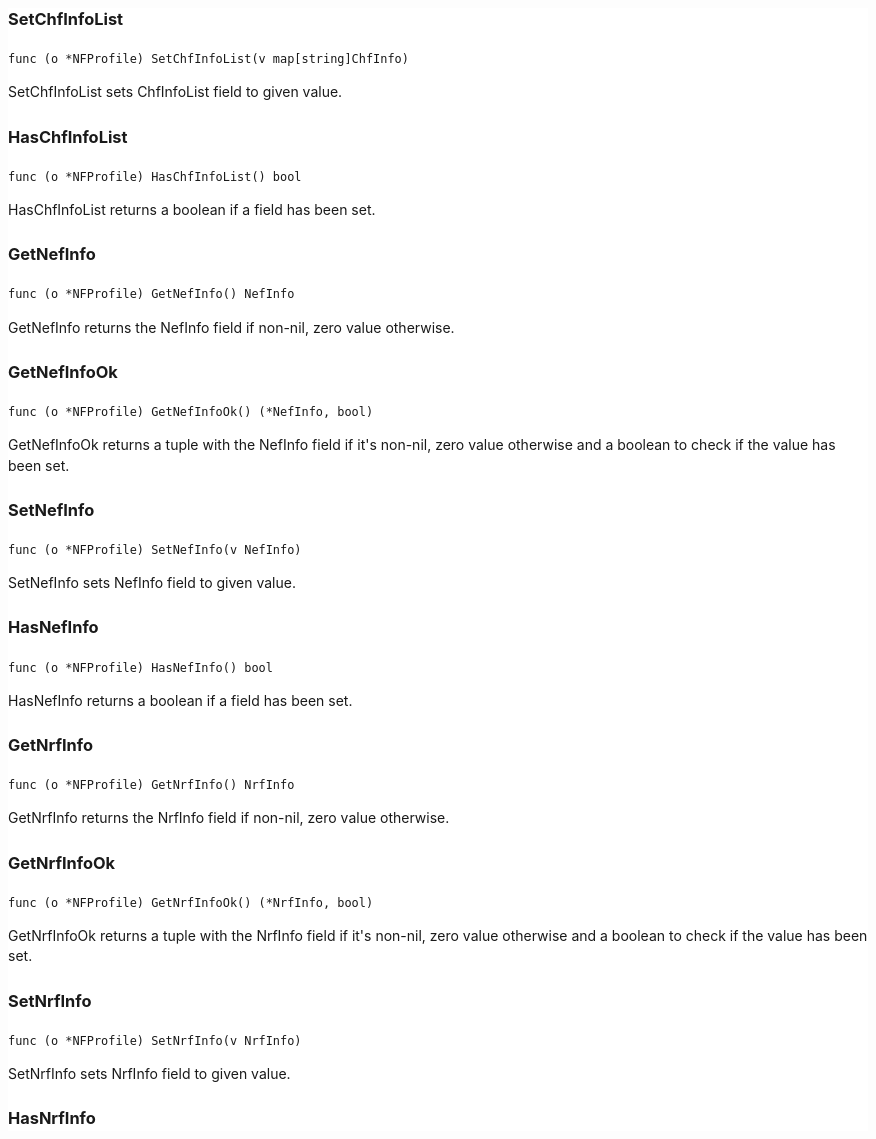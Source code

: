 ### SetChfInfoList

`func (o *NFProfile) SetChfInfoList(v map[string]ChfInfo)`

SetChfInfoList sets ChfInfoList field to given value.

### HasChfInfoList

`func (o *NFProfile) HasChfInfoList() bool`

HasChfInfoList returns a boolean if a field has been set.

### GetNefInfo

`func (o *NFProfile) GetNefInfo() NefInfo`

GetNefInfo returns the NefInfo field if non-nil, zero value otherwise.

### GetNefInfoOk

`func (o *NFProfile) GetNefInfoOk() (*NefInfo, bool)`

GetNefInfoOk returns a tuple with the NefInfo field if it's non-nil, zero value otherwise
and a boolean to check if the value has been set.

### SetNefInfo

`func (o *NFProfile) SetNefInfo(v NefInfo)`

SetNefInfo sets NefInfo field to given value.

### HasNefInfo

`func (o *NFProfile) HasNefInfo() bool`

HasNefInfo returns a boolean if a field has been set.

### GetNrfInfo

`func (o *NFProfile) GetNrfInfo() NrfInfo`

GetNrfInfo returns the NrfInfo field if non-nil, zero value otherwise.

### GetNrfInfoOk

`func (o *NFProfile) GetNrfInfoOk() (*NrfInfo, bool)`

GetNrfInfoOk returns a tuple with the NrfInfo field if it's non-nil, zero value otherwise
and a boolean to check if the value has been set.

### SetNrfInfo

`func (o *NFProfile) SetNrfInfo(v NrfInfo)`

SetNrfInfo sets NrfInfo field to given value.

### HasNrfInfo
